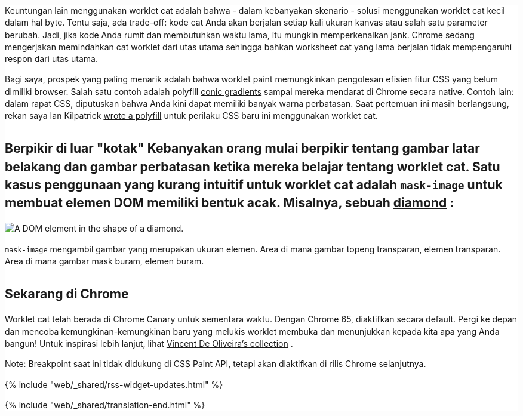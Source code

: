 Keuntungan lain menggunakan worklet cat adalah bahwa - dalam kebanyakan skenario - solusi menggunakan worklet cat kecil dalam hal byte. Tentu saja, ada trade-off: kode cat Anda akan berjalan setiap kali ukuran kanvas atau salah satu parameter berubah. Jadi, jika kode Anda rumit dan membutuhkan waktu lama, itu mungkin memperkenalkan jank. Chrome sedang mengerjakan memindahkan cat worklet dari utas utama sehingga bahkan worksheet cat yang lama berjalan tidak mempengaruhi respon dari utas utama.

Bagi saya, prospek yang paling menarik adalah bahwa worklet paint memungkinkan pengolesan efisien fitur CSS yang belum dimiliki browser. Salah satu contoh adalah polyfill [conic gradients](https://lab.iamvdo.me/houdini/conic-gradient) sampai mereka mendarat di Chrome secara native. Contoh lain: dalam rapat CSS, diputuskan bahwa Anda kini dapat memiliki banyak warna perbatasan. Saat pertemuan ini masih berlangsung, rekan saya Ian Kilpatrick [wrote a polyfill](https://twitter.com/malyw/status/934737334494429184) untuk perilaku CSS baru ini menggunakan worklet cat.

## Berpikir di luar &quot;kotak&quot; Kebanyakan orang mulai berpikir tentang gambar latar belakang dan gambar perbatasan ketika mereka belajar tentang worklet cat. Satu kasus penggunaan yang kurang intuitif untuk worklet cat adalah `mask-image` untuk membuat elemen DOM memiliki bentuk acak. Misalnya, sebuah [diamond](https://googlechromelabs.github.io/houdini-samples/paint-worklet/diamond-shape/) :

<img src="/web/updates/images/2018/01/paintapi/houdinidiamond.png" alt="
  A DOM element in the shape of a diamond.">

`mask-image` mengambil gambar yang merupakan ukuran elemen. Area di mana gambar topeng transparan, elemen transparan. Area di mana gambar mask buram, elemen buram.

## Sekarang di Chrome

Worklet cat telah berada di Chrome Canary untuk sementara waktu. Dengan Chrome 65, diaktifkan secara default. Pergi ke depan dan mencoba kemungkinan-kemungkinan baru yang melukis worklet membuka dan menunjukkan kepada kita apa yang Anda bangun! Untuk inspirasi lebih lanjut, lihat [Vincent De Oliveira’s collection](https://lab.iamvdo.me/houdini/) .

Note: Breakpoint saat ini tidak didukung di CSS Paint API, tetapi akan diaktifkan di rilis Chrome selanjutnya.

{% include "web/_shared/rss-widget-updates.html" %}

{% include "web/_shared/translation-end.html" %}